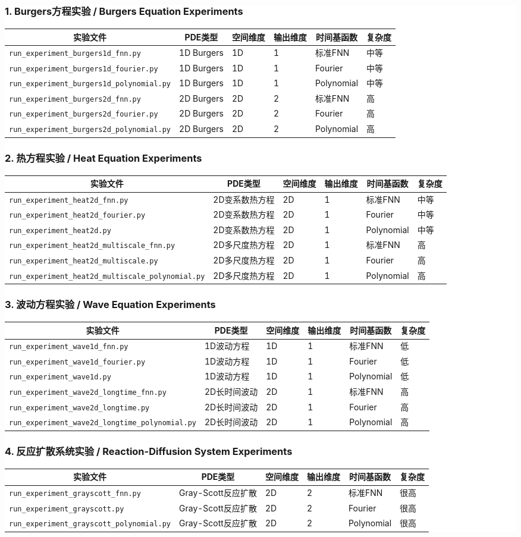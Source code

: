 ### 1. Burgers方程实验 / Burgers Equation Experiments

| 实验文件 | PDE类型 | 空间维度 | 输出维度 | 时间基函数 | 复杂度 |
|----------|---------|----------|----------|------------|--------|
| `run_experiment_burgers1d_fnn.py` | 1D Burgers | 1D | 1 | 标准FNN | 中等 |
| `run_experiment_burgers1d_fourier.py` | 1D Burgers | 1D | 1 | Fourier | 中等 |
| `run_experiment_burgers1d_polynomial.py` | 1D Burgers | 1D | 1 | Polynomial | 中等 |
| `run_experiment_burgers2d_fnn.py` | 2D Burgers | 2D | 2 | 标准FNN | 高 |
| `run_experiment_burgers2d_fourier.py` | 2D Burgers | 2D | 2 | Fourier | 高 |
| `run_experiment_burgers2d_polynomial.py` | 2D Burgers | 2D | 2 | Polynomial | 高 |

### 2. 热方程实验 / Heat Equation Experiments

| 实验文件 | PDE类型 | 空间维度 | 输出维度 | 时间基函数 | 复杂度 |
|----------|---------|----------|----------|------------|--------|
| `run_experiment_heat2d_fnn.py` | 2D变系数热方程 | 2D | 1 | 标准FNN | 中等 |
| `run_experiment_heat2d_fourier.py` | 2D变系数热方程 | 2D | 1 | Fourier | 中等 |
| `run_experiment_heat2d.py` | 2D变系数热方程 | 2D | 1 | Polynomial | 中等 |
| `run_experiment_heat2d_multiscale_fnn.py` | 2D多尺度热方程 | 2D | 1 | 标准FNN | 高 |
| `run_experiment_heat2d_multiscale.py` | 2D多尺度热方程 | 2D | 1 | Fourier | 高 |
| `run_experiment_heat2d_multiscale_polynomial.py` | 2D多尺度热方程 | 2D | 1 | Polynomial | 高 |

### 3. 波动方程实验 / Wave Equation Experiments

| 实验文件 | PDE类型 | 空间维度 | 输出维度 | 时间基函数 | 复杂度 |
|----------|---------|----------|----------|------------|--------|
| `run_experiment_wave1d_fnn.py` | 1D波动方程 | 1D | 1 | 标准FNN | 低 |
| `run_experiment_wave1d_fourier.py` | 1D波动方程 | 1D | 1 | Fourier | 低 |
| `run_experiment_wave1d.py` | 1D波动方程 | 1D | 1 | Polynomial | 低 |
| `run_experiment_wave2d_longtime_fnn.py` | 2D长时间波动 | 2D | 1 | 标准FNN | 高 |
| `run_experiment_wave2d_longtime.py` | 2D长时间波动 | 2D | 1 | Fourier | 高 |
| `run_experiment_wave2d_longtime_polynomial.py` | 2D长时间波动 | 2D | 1 | Polynomial | 高 |

### 4. 反应扩散系统实验 / Reaction-Diffusion System Experiments

| 实验文件 | PDE类型 | 空间维度 | 输出维度 | 时间基函数 | 复杂度 |
|----------|---------|----------|----------|------------|--------|
| `run_experiment_grayscott_fnn.py` | Gray-Scott反应扩散 | 2D | 2 | 标准FNN | 很高 |
| `run_experiment_grayscott.py` | Gray-Scott反应扩散 | 2D | 2 | Fourier | 很高 |
| `run_experiment_grayscott_polynomial.py` | Gray-Scott反应扩散 | 2D | 2 | Polynomial | 很高 |
